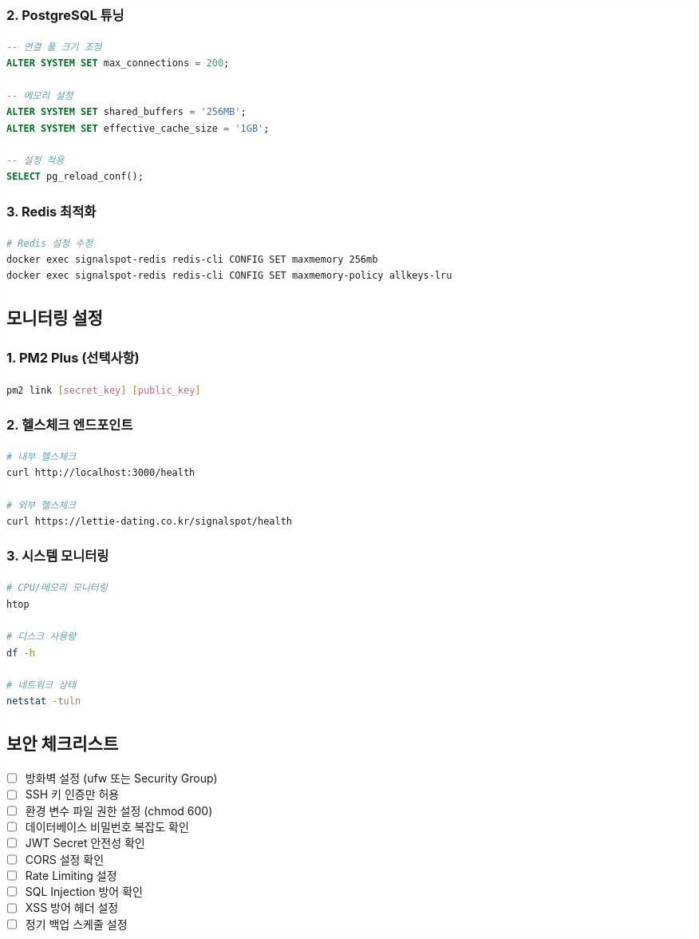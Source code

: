 ### 2. PostgreSQL 튜닝
```sql
-- 연결 풀 크기 조정
ALTER SYSTEM SET max_connections = 200;

-- 메모리 설정
ALTER SYSTEM SET shared_buffers = '256MB';
ALTER SYSTEM SET effective_cache_size = '1GB';

-- 설정 적용
SELECT pg_reload_conf();
```

### 3. Redis 최적화
```bash
# Redis 설정 수정
docker exec signalspot-redis redis-cli CONFIG SET maxmemory 256mb
docker exec signalspot-redis redis-cli CONFIG SET maxmemory-policy allkeys-lru
```

## 모니터링 설정

### 1. PM2 Plus (선택사항)
```bash
pm2 link [secret_key] [public_key]
```

### 2. 헬스체크 엔드포인트
```bash
# 내부 헬스체크
curl http://localhost:3000/health

# 외부 헬스체크
curl https://lettie-dating.co.kr/signalspot/health
```

### 3. 시스템 모니터링
```bash
# CPU/메모리 모니터링
htop

# 디스크 사용량
df -h

# 네트워크 상태
netstat -tuln
```

## 보안 체크리스트

- [ ] 방화벽 설정 (ufw 또는 Security Group)
- [ ] SSH 키 인증만 허용
- [ ] 환경 변수 파일 권한 설정 (chmod 600)
- [ ] 데이터베이스 비밀번호 복잡도 확인
- [ ] JWT Secret 안전성 확인
- [ ] CORS 설정 확인
- [ ] Rate Limiting 설정
- [ ] SQL Injection 방어 확인
- [ ] XSS 방어 헤더 설정
- [ ] 정기 백업 스케줄 설정
